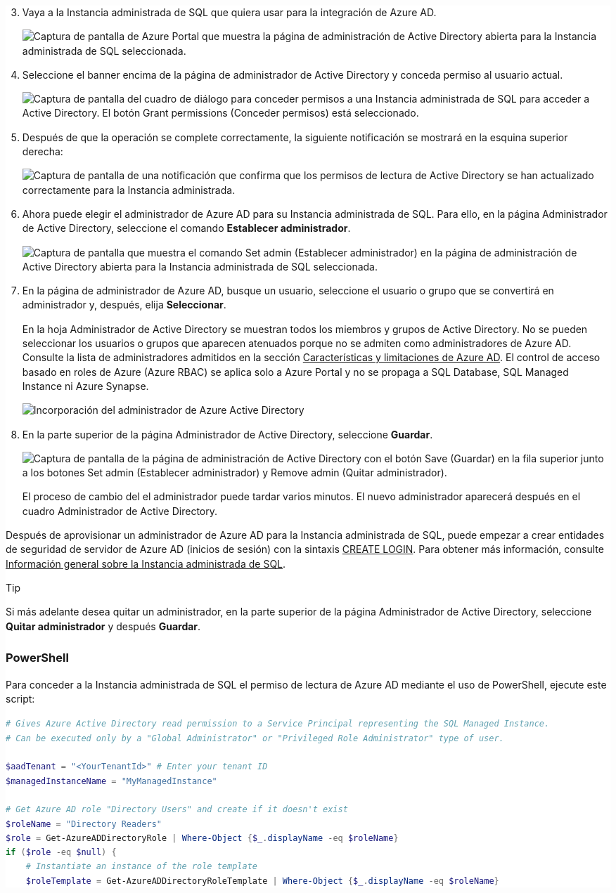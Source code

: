 3. Vaya a la Instancia administrada de SQL que quiera usar para la integración de Azure AD.

   ![Captura de pantalla de Azure Portal que muestra la página de administración de Active Directory abierta para la Instancia administrada de SQL seleccionada.](./media/authentication-aad-configure/aad.png)

4. Seleccione el banner encima de la página de administrador de Active Directory y conceda permiso al usuario actual.

    ![Captura de pantalla del cuadro de diálogo para conceder permisos a una Instancia administrada de SQL para acceder a Active Directory. El botón Grant permissions (Conceder permisos) está seleccionado.](./media/authentication-aad-configure/grant-permissions.png)

5. Después de que la operación se complete correctamente, la siguiente notificación se mostrará en la esquina superior derecha:

    ![Captura de pantalla de una notificación que confirma que los permisos de lectura de Active Directory se han actualizado correctamente para la Instancia administrada.](./media/authentication-aad-configure/success.png)

6. Ahora puede elegir el administrador de Azure AD para su Instancia administrada de SQL. Para ello, en la página Administrador de Active Directory, seleccione el comando **Establecer administrador**.

    ![Captura de pantalla que muestra el comando Set admin (Establecer administrador) en la página de administración de Active Directory abierta para la Instancia administrada de SQL seleccionada.](./media/authentication-aad-configure/set-admin.png)

7. En la página de administrador de Azure AD, busque un usuario, seleccione el usuario o grupo que se convertirá en administrador y, después, elija **Seleccionar**.

   En la hoja Administrador de Active Directory se muestran todos los miembros y grupos de Active Directory. No se pueden seleccionar los usuarios o grupos que aparecen atenuados porque no se admiten como administradores de Azure AD. Consulte la lista de administradores admitidos en la sección [Características y limitaciones de Azure AD](authentication-aad-overview.md#azure-ad-features-and-limitations). El control de acceso basado en roles de Azure (Azure RBAC) se aplica solo a Azure Portal y no se propaga a SQL Database, SQL Managed Instance ni Azure Synapse.

    ![Incorporación del administrador de Azure Active Directory](./media/authentication-aad-configure/add-azure-active-directory-admin.png)

8. En la parte superior de la página Administrador de Active Directory, seleccione **Guardar**.

    ![Captura de pantalla de la página de administración de Active Directory con el botón Save (Guardar) en la fila superior junto a los botones Set admin (Establecer administrador) y Remove admin (Quitar administrador).](./media/authentication-aad-configure/save.png)

    El proceso de cambio del el administrador puede tardar varios minutos. El nuevo administrador aparecerá después en el cuadro Administrador de Active Directory.

Después de aprovisionar un administrador de Azure AD para la Instancia administrada de SQL, puede empezar a crear entidades de seguridad de servidor de Azure AD (inicios de sesión) con la sintaxis <a href="/sql/t-sql/statements/create-login-transact-sql?view=azuresqldb-mi-current">CREATE LOGIN</a>. Para obtener más información, consulte [Información general sobre la Instancia administrada de SQL](../managed-instance/sql-managed-instance-paas-overview.md#azure-active-directory-integration).

> [!TIP]
> Si más adelante desea quitar un administrador, en la parte superior de la página Administrador de Active Directory, seleccione **Quitar administrador** y después **Guardar**.

### <a name="powershell"></a>PowerShell

Para conceder a la Instancia administrada de SQL el permiso de lectura de Azure AD mediante el uso de PowerShell, ejecute este script:

```powershell
# Gives Azure Active Directory read permission to a Service Principal representing the SQL Managed Instance.
# Can be executed only by a "Global Administrator" or "Privileged Role Administrator" type of user.

$aadTenant = "<YourTenantId>" # Enter your tenant ID
$managedInstanceName = "MyManagedInstance"

# Get Azure AD role "Directory Users" and create if it doesn't exist
$roleName = "Directory Readers"
$role = Get-AzureADDirectoryRole | Where-Object {$_.displayName -eq $roleName}
if ($role -eq $null) {
    # Instantiate an instance of the role template
    $roleTemplate = Get-AzureADDirectoryRoleTemplate | Where-Object {$_.displayName -eq $roleName}
```

[11]: ./media/authentication-aad-configure/active-directory-integrated.png
[12]: ./media/authentication-aad-configure/12connect-using-pw-auth2.png
[13]: ./media/authentication-aad-configure/13connect-to-db2.png